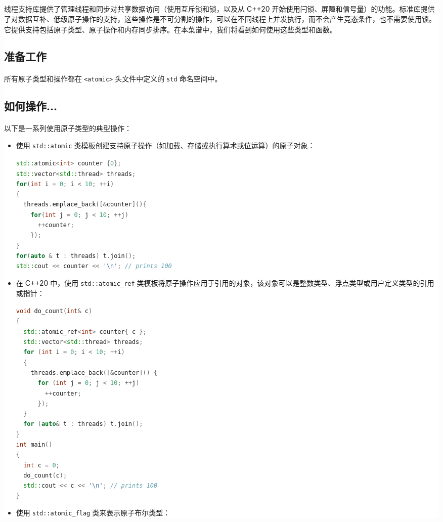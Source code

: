 线程支持库提供了管理线程和同步对共享数据访问（使用互斥锁和锁，以及从 C++20 开始使用闩锁、屏障和信号量）的功能。标准库提供了对数据互补、低级原子操作的支持，这些操作是不可分割的操作，可以在不同线程上并发执行，而不会产生竞态条件，也不需要使用锁。它提供支持包括原子类型、原子操作和内存同步排序。在本菜谱中，我们将看到如何使用这些类型和函数。

## 准备工作

所有原子类型和操作都在 `<atomic>` 头文件中定义的 `std` 命名空间中。

## 如何操作...

以下是一系列使用原子类型的典型操作：

+   使用 `std::atomic` 类模板创建支持原子操作（如加载、存储或执行算术或位运算）的原子对象：

    ```cpp
    std::atomic<int> counter {0};
    std::vector<std::thread> threads;
    for(int i = 0; i < 10; ++i)
    {
      threads.emplace_back([&counter](){
        for(int j = 0; j < 10; ++j)
          ++counter;
        });
    }
    for(auto & t : threads) t.join();
    std::cout << counter << '\n'; // prints 100 
    ```

+   在 C++20 中，使用 `std::atomic_ref` 类模板将原子操作应用于引用的对象，该对象可以是整数类型、浮点类型或用户定义类型的引用或指针：

    ```cpp
    void do_count(int& c)
    {
      std::atomic_ref<int> counter{ c };
      std::vector<std::thread> threads;
      for (int i = 0; i < 10; ++i)
      {
        threads.emplace_back([&counter]() {
          for (int j = 0; j < 10; ++j)
            ++counter;
          });
      }
      for (auto& t : threads) t.join();
    }
    int main()
    {
      int c = 0;
      do_count(c);
      std::cout << c << '\n'; // prints 100
    } 
    ```

+   使用 `std::atomic_flag` 类来表示原子布尔类型：
